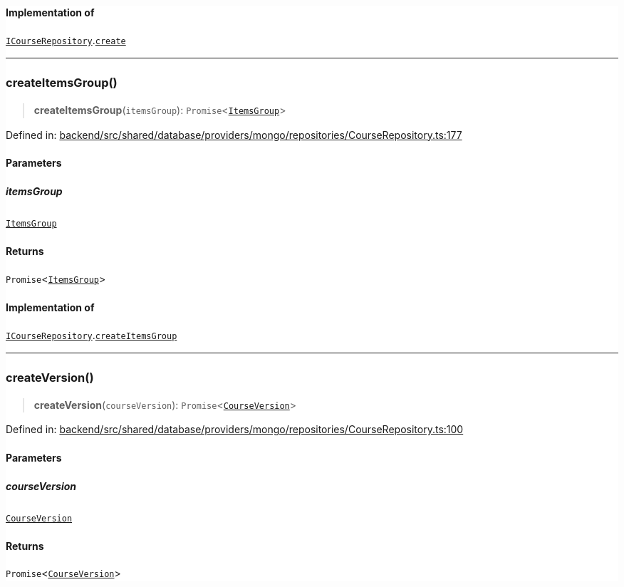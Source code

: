 #### Implementation of

[`ICourseRepository`](../../../../../interfaces/ICourseRepository/interfaces/ICourseRepository.md).[`create`](../../../../../interfaces/ICourseRepository/interfaces/ICourseRepository.md#create)

***

### createItemsGroup()

> **createItemsGroup**(`itemsGroup`): `Promise`\<[`ItemsGroup`](../../../../../../../modules/courses/classes/transformers/Item/classes/ItemsGroup.md)\>

Defined in: [backend/src/shared/database/providers/mongo/repositories/CourseRepository.ts:177](https://github.com/continuousactivelearning/cal/blob/5ae0447098795fdcf3a415f0360ebe51565b6949/backend/src/shared/database/providers/mongo/repositories/CourseRepository.ts#L177)

#### Parameters

##### itemsGroup

[`ItemsGroup`](../../../../../../../modules/courses/classes/transformers/Item/classes/ItemsGroup.md)

#### Returns

`Promise`\<[`ItemsGroup`](../../../../../../../modules/courses/classes/transformers/Item/classes/ItemsGroup.md)\>

#### Implementation of

[`ICourseRepository`](../../../../../interfaces/ICourseRepository/interfaces/ICourseRepository.md).[`createItemsGroup`](../../../../../interfaces/ICourseRepository/interfaces/ICourseRepository.md#createitemsgroup)

***

### createVersion()

> **createVersion**(`courseVersion`): `Promise`\<[`CourseVersion`](../../../../../../../modules/courses/classes/transformers/CourseVersion/classes/CourseVersion.md)\>

Defined in: [backend/src/shared/database/providers/mongo/repositories/CourseRepository.ts:100](https://github.com/continuousactivelearning/cal/blob/5ae0447098795fdcf3a415f0360ebe51565b6949/backend/src/shared/database/providers/mongo/repositories/CourseRepository.ts#L100)

#### Parameters

##### courseVersion

[`CourseVersion`](../../../../../../../modules/courses/classes/transformers/CourseVersion/classes/CourseVersion.md)

#### Returns

`Promise`\<[`CourseVersion`](../../../../../../../modules/courses/classes/transformers/CourseVersion/classes/CourseVersion.md)\>
